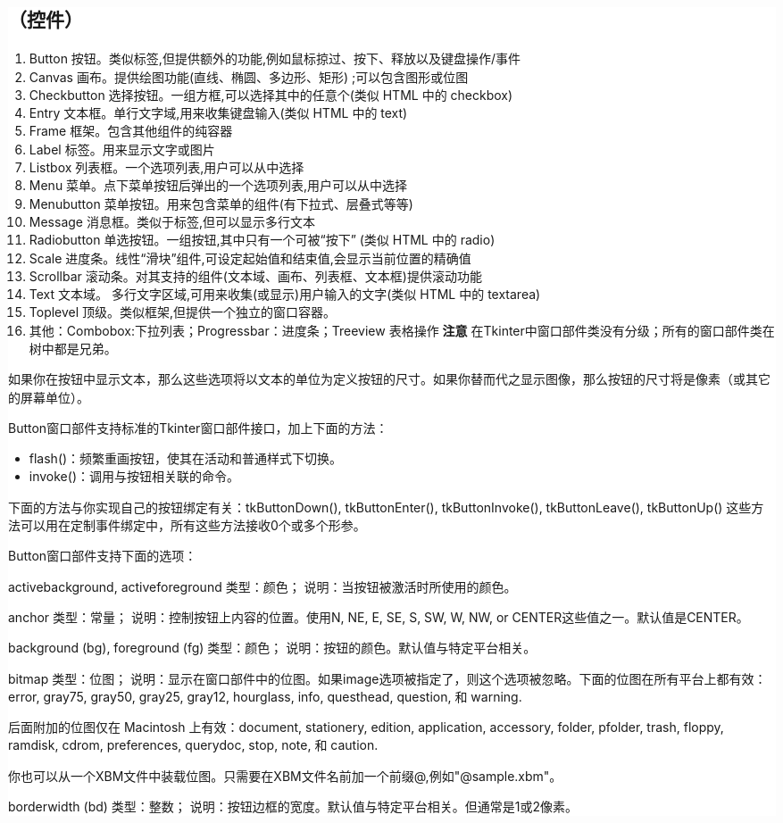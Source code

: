## （控件）
1. Button 按钮。类似标签,但提供额外的功能,例如鼠标掠过、按下、释放以及键盘操作/事件
2. Canvas 画布。提供绘图功能(直线、椭圆、多边形、矩形) ;可以包含图形或位图
3. Checkbutton 选择按钮。一组方框,可以选择其中的任意个(类似 HTML 中的 checkbox)
4. Entry 文本框。单行文字域,用来收集键盘输入(类似 HTML 中的 text)
5. Frame 框架。包含其他组件的纯容器
6. Label 标签。用来显示文字或图片
7. Listbox 列表框。一个选项列表,用户可以从中选择
8. Menu 菜单。点下菜单按钮后弹出的一个选项列表,用户可以从中选择
9. Menubutton 菜单按钮。用来包含菜单的组件(有下拉式、层叠式等等)
10. Message 消息框。类似于标签,但可以显示多行文本
11. Radiobutton 单选按钮。一组按钮,其中只有一个可被“按下” (类似 HTML 中的 radio)
12. Scale 进度条。线性“滑块”组件,可设定起始值和结束值,会显示当前位置的精确值
13. Scrollbar 滚动条。对其支持的组件(文本域、画布、列表框、文本框)提供滚动功能
14. Text 文本域。 多行文字区域,可用来收集(或显示)用户输入的文字(类似 HTML 中的 textarea)
15. Toplevel 顶级。类似框架,但提供一个独立的窗口容器。
17. 其他：Combobox:下拉列表；Progressbar：进度条；Treeview 表格操作
**注意** 在Tkinter中窗口部件类没有分级；所有的窗口部件类在树中都是兄弟。

如果你在按钮中显示文本，那么这些选项将以文本的单位为定义按钮的尺寸。如果你替而代之显示图像，那么按钮的尺寸将是像素（或其它的屏幕单位）。

Button窗口部件支持标准的Tkinter窗口部件接口，加上下面的方法：
- flash()：频繁重画按钮，使其在活动和普通样式下切换。
- invoke()：调用与按钮相关联的命令。

下面的方法与你实现自己的按钮绑定有关：tkButtonDown(), tkButtonEnter(), tkButtonInvoke(), tkButtonLeave(), tkButtonUp()
这些方法可以用在定制事件绑定中，所有这些方法接收0个或多个形参。

Button窗口部件支持下面的选项：

activebackground, activeforeground
类型：颜色；
说明：当按钮被激活时所使用的颜色。

anchor
类型：常量；
说明：控制按钮上内容的位置。使用N, NE, E, SE, S, SW, W, NW, or CENTER这些值之一。默认值是CENTER。

background (bg), foreground (fg)
类型：颜色；
说明：按钮的颜色。默认值与特定平台相关。

bitmap
类型：位图；
说明：显示在窗口部件中的位图。如果image选项被指定了，则这个选项被忽略。下面的位图在所有平台上都有效：
error, gray75, gray50, gray25, gray12, hourglass, info, questhead, question, 和 warning.

后面附加的位图仅在 Macintosh 上有效：document, stationery, edition, application, accessory, folder, pfolder,
trash, floppy, ramdisk, cdrom, preferences, querydoc, stop, note, 和 caution.

你也可以从一个XBM文件中装载位图。只需要在XBM文件名前加一个前缀@,例如"@sample.xbm"。

borderwidth (bd)
类型：整数；
说明：按钮边框的宽度。默认值与特定平台相关。但通常是1或2像素。
